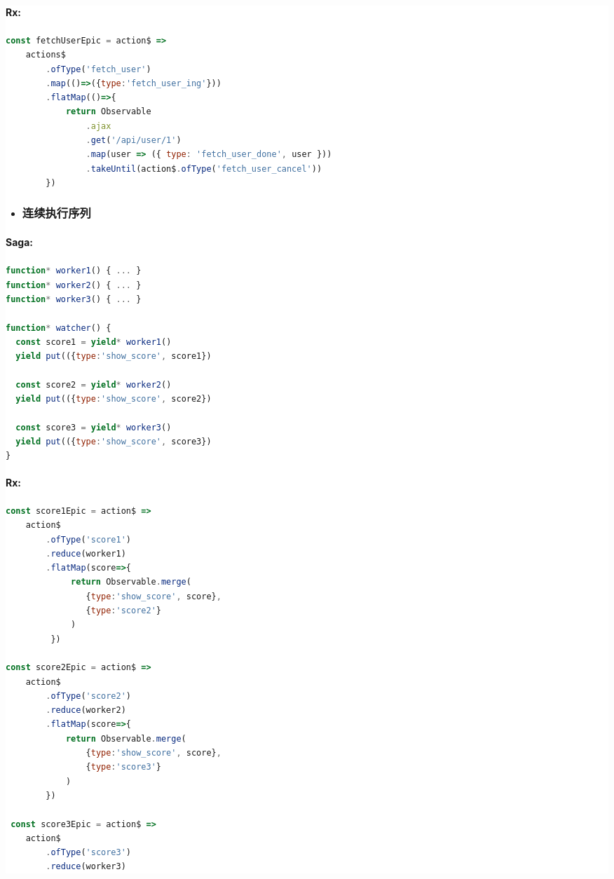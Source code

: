 #### Rx:

```js
const fetchUserEpic = action$ =>
    actions$
        .ofType('fetch_user')
        .map(()=>({type:'fetch_user_ing'}))
        .flatMap(()=>{
            return Observable
                .ajax
                .get('/api/user/1')
                .map(user => ({ type: 'fetch_user_done', user }))
                .takeUntil(action$.ofType('fetch_user_cancel'))
        })
```

- ### 连续执行序列

#### Saga:

```js
function* worker1() { ... }
function* worker2() { ... }
function* worker3() { ... }

function* watcher() {
  const score1 = yield* worker1()
  yield put(({type:'show_score', score1})

  const score2 = yield* worker2()
  yield put(({type:'show_score', score2})

  const score3 = yield* worker3()
  yield put(({type:'show_score', score3})
}
```

#### Rx:

```js
const score1Epic = action$ =>
    action$
        .ofType('score1')
        .reduce(worker1)
        .flatMap(score=>{
             return Observable.merge(
                {type:'show_score', score},
                {type:'score2'}
             )
         })

const score2Epic = action$ =>
    action$
        .ofType('score2')
        .reduce(worker2)
        .flatMap(score=>{
            return Observable.merge(
                {type:'show_score', score},
                {type:'score3'}
            )
        })

 const score3Epic = action$ =>
    action$
        .ofType('score3')
        .reduce(worker3)
```